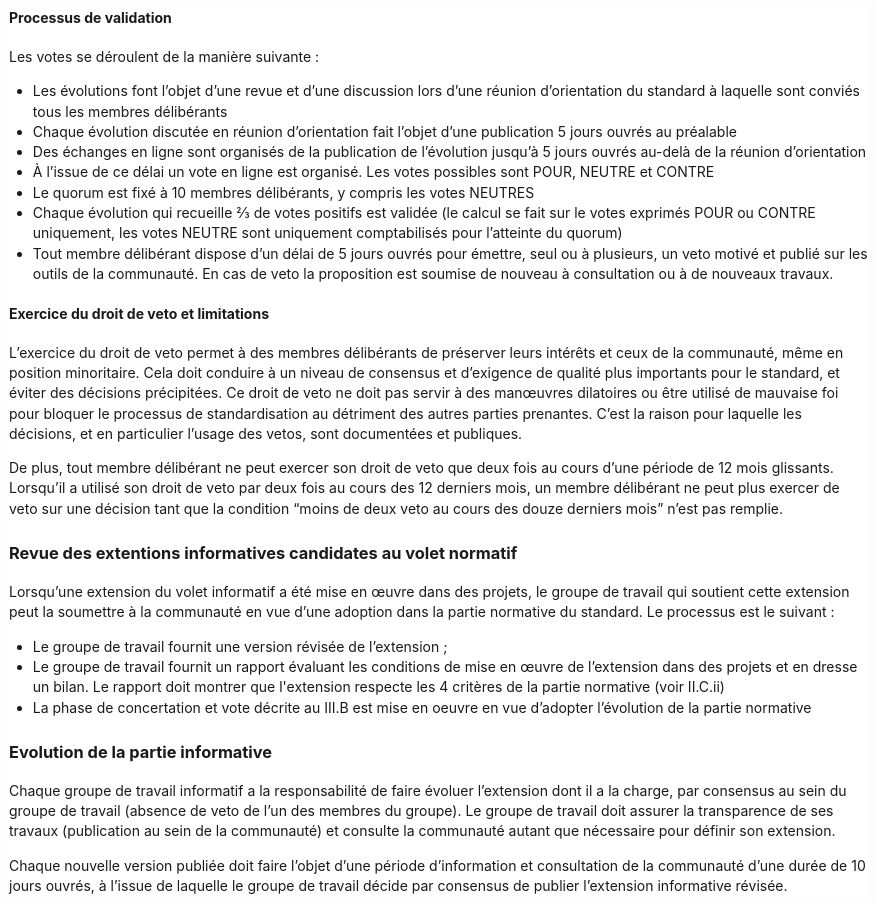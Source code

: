 #### Processus de validation
Les votes se déroulent de la manière suivante :
* Les évolutions font l’objet d’une revue et d’une discussion lors d’une réunion d’orientation du standard à laquelle sont conviés tous les membres délibérants
* Chaque évolution discutée en réunion d’orientation fait l’objet d’une publication 5 jours ouvrés au préalable
* Des échanges en ligne sont organisés de la publication de l’évolution jusqu’à 5 jours ouvrés au-delà de la réunion d’orientation
* À l’issue de ce délai un vote en ligne est organisé. Les votes possibles sont POUR, NEUTRE et CONTRE
* Le quorum est fixé à 10 membres délibérants, y compris les votes NEUTRES
* Chaque évolution qui recueille ⅔ de votes positifs est validée (le calcul se fait sur le votes exprimés POUR ou CONTRE uniquement, les votes NEUTRE sont uniquement comptabilisés pour l’atteinte du quorum)
* Tout membre délibérant dispose d’un délai de 5 jours ouvrés pour émettre, seul ou à plusieurs, un veto motivé et publié sur les outils de la communauté. En cas de veto la proposition est soumise de nouveau à consultation ou à de nouveaux travaux.

#### Exercice du droit de veto et limitations
L’exercice du droit de veto permet à des membres délibérants de préserver leurs intérêts et ceux de la communauté, même en position minoritaire. Cela doit conduire à un niveau de consensus et d’exigence de qualité plus importants pour le standard, et éviter des décisions précipitées. Ce droit de veto ne doit pas servir à des manœuvres dilatoires ou être utilisé de mauvaise foi pour bloquer le processus de standardisation au détriment des autres parties prenantes. C’est la raison pour laquelle les décisions, et en particulier l’usage des vetos, sont documentées et publiques.

De plus, tout membre délibérant ne peut exercer son droit de veto que deux fois au cours d’une période de 12 mois glissants. Lorsqu’il a utilisé son droit de veto par deux fois au cours des 12 derniers mois, un membre délibérant ne peut plus exercer de veto sur une décision tant que la condition “moins de deux veto au cours des douze derniers mois” n’est pas remplie.

### Revue des extentions informatives candidates au volet normatif
Lorsqu’une extension du volet informatif a été mise en œuvre dans des projets, le groupe de travail qui soutient cette extension peut la soumettre à la communauté en vue d’une adoption dans la partie normative du standard. Le processus est le suivant :
* Le groupe de travail fournit une version révisée de l’extension ;
* Le groupe de travail fournit un rapport évaluant les conditions de mise en œuvre de l’extension dans des projets et en dresse un bilan. Le rapport doit montrer que l'extension respecte les 4 critères de la partie normative (voir II.C.ii)
* La phase de concertation et vote décrite au III.B est mise en oeuvre en vue d’adopter l’évolution de la partie normative

### Evolution de la partie informative
Chaque groupe de travail informatif a la responsabilité de faire évoluer l’extension dont il a la charge, par consensus au sein du groupe de travail (absence de veto de l’un des membres du groupe). Le groupe de travail doit assurer la transparence de ses travaux (publication au sein de la communauté) et consulte la communauté autant que nécessaire pour définir son extension.

Chaque nouvelle version publiée doit faire l’objet d’une période d’information et consultation de la communauté d’une durée de 10 jours ouvrés, à l’issue de laquelle le groupe de travail décide par consensus de publier l’extension informative révisée. 
